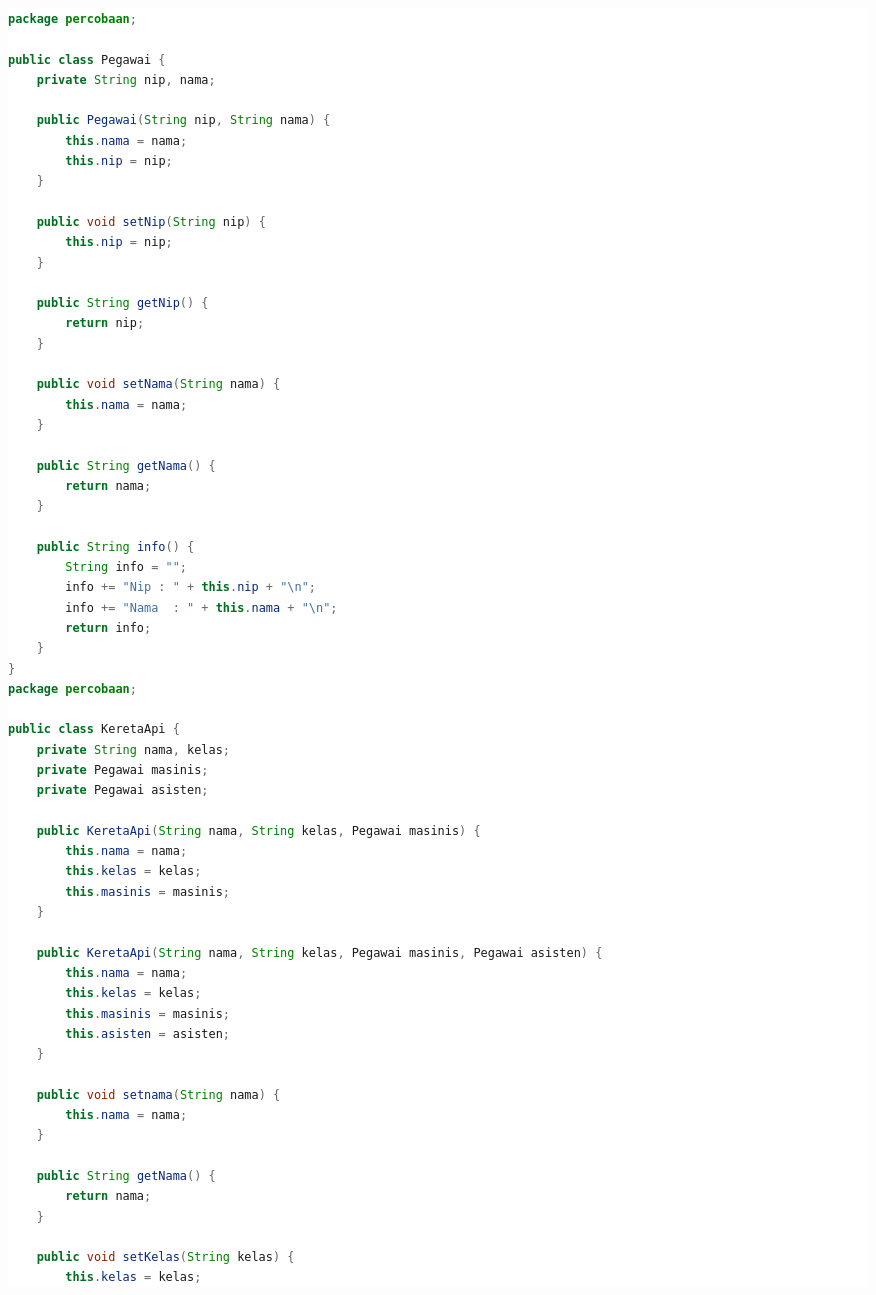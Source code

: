 ```java
package percobaan;

public class Pegawai {
    private String nip, nama;

    public Pegawai(String nip, String nama) {
        this.nama = nama;
        this.nip = nip;
    }

    public void setNip(String nip) {
        this.nip = nip;
    }

    public String getNip() {
        return nip;
    }

    public void setNama(String nama) {
        this.nama = nama;
    }

    public String getNama() {
        return nama;
    }

    public String info() {
        String info = "";
        info += "Nip : " + this.nip + "\n";
        info += "Nama  : " + this.nama + "\n";
        return info;
    }
}
package percobaan;

public class KeretaApi {
    private String nama, kelas;
    private Pegawai masinis;
    private Pegawai asisten;

    public KeretaApi(String nama, String kelas, Pegawai masinis) {
        this.nama = nama;
        this.kelas = kelas;
        this.masinis = masinis;
    }

    public KeretaApi(String nama, String kelas, Pegawai masinis, Pegawai asisten) {
        this.nama = nama;
        this.kelas = kelas;
        this.masinis = masinis;
        this.asisten = asisten;
    }

    public void setnama(String nama) {
        this.nama = nama;
    }

    public String getNama() {
        return nama;
    }

    public void setKelas(String kelas) {
        this.kelas = kelas;
```